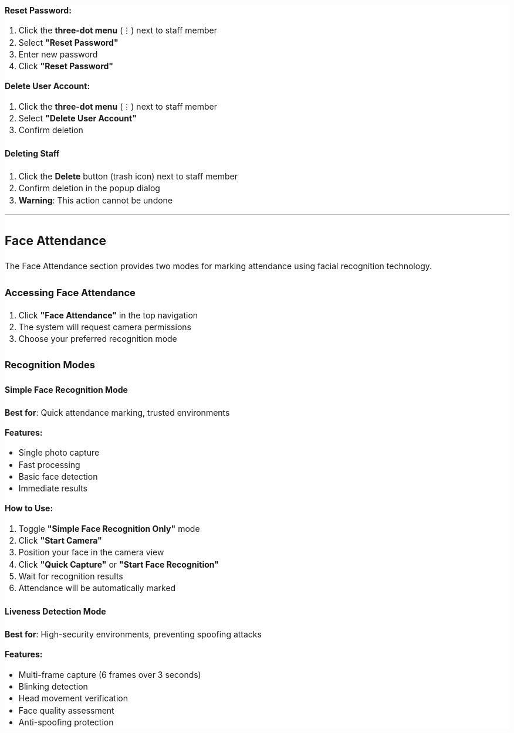 **Reset Password:**
1. Click the **three-dot menu** (⋮) next to staff member
2. Select **"Reset Password"**
3. Enter new password
4. Click **"Reset Password"**

**Delete User Account:**
1. Click the **three-dot menu** (⋮) next to staff member
2. Select **"Delete User Account"**
3. Confirm deletion

#### Deleting Staff
1. Click the **Delete** button (trash icon) next to staff member
2. Confirm deletion in the popup dialog
3. **Warning**: This action cannot be undone

---

## Face Attendance

The Face Attendance section provides two modes for marking attendance using facial recognition technology.

### Accessing Face Attendance
1. Click **"Face Attendance"** in the top navigation
2. The system will request camera permissions
3. Choose your preferred recognition mode

### Recognition Modes

#### Simple Face Recognition Mode
**Best for**: Quick attendance marking, trusted environments

**Features:**
- Single photo capture
- Fast processing
- Basic face detection
- Immediate results

**How to Use:**
1. Toggle **"Simple Face Recognition Only"** mode
2. Click **"Start Camera"**
3. Position your face in the camera view
4. Click **"Quick Capture"** or **"Start Face Recognition"**
5. Wait for recognition results
6. Attendance will be automatically marked

#### Liveness Detection Mode
**Best for**: High-security environments, preventing spoofing attacks

**Features:**
- Multi-frame capture (6 frames over 3 seconds)
- Blinking detection
- Head movement verification
- Face quality assessment
- Anti-spoofing protection
